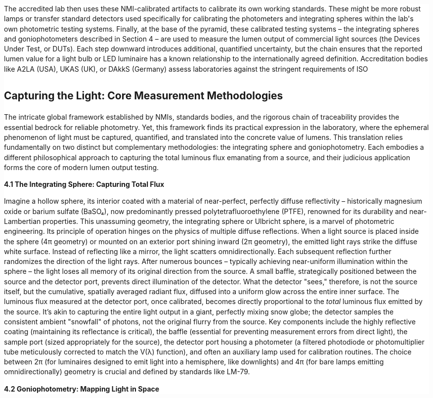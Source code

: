 The accredited lab then uses these NMI-calibrated artifacts to calibrate its own working standards. These might be more robust lamps or transfer standard detectors used specifically for calibrating the photometers and integrating spheres within the lab's own photometric testing systems. Finally, at the base of the pyramid, these calibrated testing systems – the integrating spheres and goniophotometers described in Section 4 – are used to measure the lumen output of commercial light sources (the Devices Under Test, or DUTs). Each step downward introduces additional, quantified uncertainty, but the chain ensures that the reported lumen value for a light bulb or LED luminaire has a known relationship to the internationally agreed definition. Accreditation bodies like A2LA (USA), UKAS (UK), or DAkkS (Germany) assess laboratories against the stringent requirements of ISO

## Capturing the Light: Core Measurement Methodologies

The intricate global framework established by NMIs, standards bodies, and the rigorous chain of traceability provides the essential bedrock for reliable photometry. Yet, this framework finds its practical expression in the laboratory, where the ephemeral phenomenon of light must be captured, quantified, and translated into the concrete value of lumens. This translation relies fundamentally on two distinct but complementary methodologies: the integrating sphere and goniophotometry. Each embodies a different philosophical approach to capturing the total luminous flux emanating from a source, and their judicious application forms the core of modern lumen output testing.

**4.1 The Integrating Sphere: Capturing Total Flux**

Imagine a hollow sphere, its interior coated with a material of near-perfect, perfectly diffuse reflectivity – historically magnesium oxide or barium sulfate (BaSO₄), now predominantly pressed polytetrafluoroethylene (PTFE), renowned for its durability and near-Lambertian properties. This unassuming geometry, the integrating sphere or Ulbricht sphere, is a marvel of photometric engineering. Its principle of operation hinges on the physics of multiple diffuse reflections. When a light source is placed inside the sphere (4π geometry) or mounted on an exterior port shining inward (2π geometry), the emitted light rays strike the diffuse white surface. Instead of reflecting like a mirror, the light scatters omnidirectionally. Each subsequent reflection further randomizes the direction of the light rays. After numerous bounces – typically achieving near-uniform illumination within the sphere – the light loses all memory of its original direction from the source. A small baffle, strategically positioned between the source and the detector port, prevents direct illumination of the detector. What the detector "sees," therefore, is not the source itself, but the cumulative, spatially averaged radiant flux, diffused into a uniform glow across the entire inner surface. The luminous flux measured at the detector port, once calibrated, becomes directly proportional to the *total* luminous flux emitted by the source. It’s akin to capturing the entire light output in a giant, perfectly mixing snow globe; the detector samples the consistent ambient "snowfall" of photons, not the original flurry from the source. Key components include the highly reflective coating (maintaining its reflectance is critical), the baffle (essential for preventing measurement errors from direct light), the sample port (sized appropriately for the source), the detector port housing a photometer (a filtered photodiode or photomultiplier tube meticulously corrected to match the V(λ) function), and often an auxiliary lamp used for calibration routines. The choice between 2π (for luminaires designed to emit light into a hemisphere, like downlights) and 4π (for bare lamps emitting omnidirectionally) geometry is crucial and defined by standards like LM-79.

**4.2 Goniophotometry: Mapping Light in Space**
